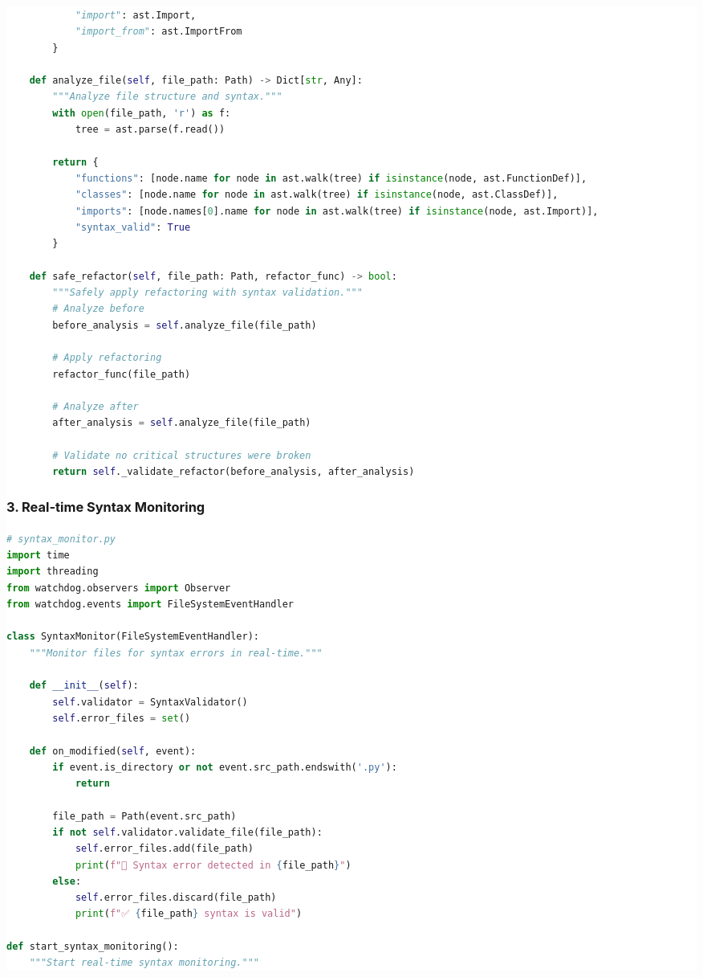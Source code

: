 ```python
            "import": ast.Import,
            "import_from": ast.ImportFrom
        }
    
    def analyze_file(self, file_path: Path) -> Dict[str, Any]:
        """Analyze file structure and syntax."""
        with open(file_path, 'r') as f:
            tree = ast.parse(f.read())
        
        return {
            "functions": [node.name for node in ast.walk(tree) if isinstance(node, ast.FunctionDef)],
            "classes": [node.name for node in ast.walk(tree) if isinstance(node, ast.ClassDef)],
            "imports": [node.names[0].name for node in ast.walk(tree) if isinstance(node, ast.Import)],
            "syntax_valid": True
        }
    
    def safe_refactor(self, file_path: Path, refactor_func) -> bool:
        """Safely apply refactoring with syntax validation."""
        # Analyze before
        before_analysis = self.analyze_file(file_path)
        
        # Apply refactoring
        refactor_func(file_path)
        
        # Analyze after
        after_analysis = self.analyze_file(file_path)
        
        # Validate no critical structures were broken
        return self._validate_refactor(before_analysis, after_analysis)
```

### **3. Real-time Syntax Monitoring**

```python
# syntax_monitor.py
import time
import threading
from watchdog.observers import Observer
from watchdog.events import FileSystemEventHandler

class SyntaxMonitor(FileSystemEventHandler):
    """Monitor files for syntax errors in real-time."""
    
    def __init__(self):
        self.validator = SyntaxValidator()
        self.error_files = set()
    
    def on_modified(self, event):
        if event.is_directory or not event.src_path.endswith('.py'):
            return
        
        file_path = Path(event.src_path)
        if not self.validator.validate_file(file_path):
            self.error_files.add(file_path)
            print(f"🚨 Syntax error detected in {file_path}")
        else:
            self.error_files.discard(file_path)
            print(f"✅ {file_path} syntax is valid")

def start_syntax_monitoring():
    """Start real-time syntax monitoring."""
```